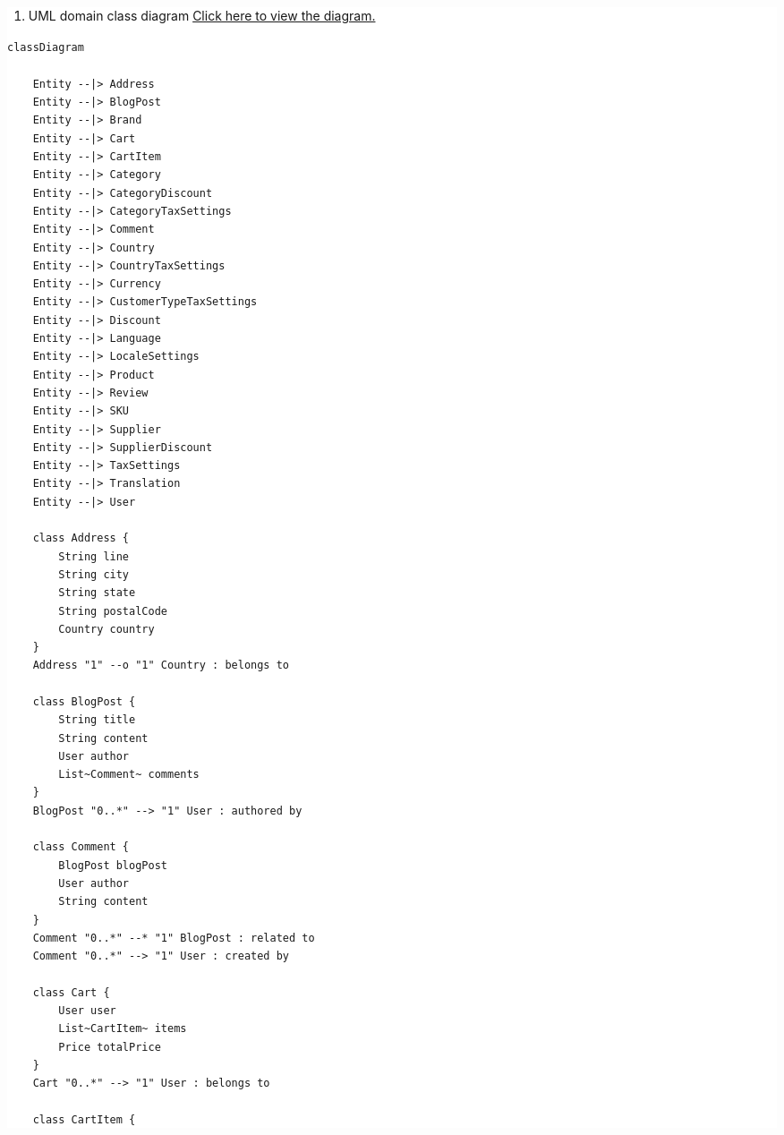 1. UML domain class diagram [Click here to view the diagram.](https://www.mermaidchart.com/raw/22938670-8cc5-41cc-a3b0-4bfda2abec12?theme=light&version=v0.1&format=svg)

```mermaid
classDiagram

    Entity --|> Address 
    Entity --|> BlogPost
    Entity --|> Brand
    Entity --|> Cart
    Entity --|> CartItem
    Entity --|> Category
    Entity --|> CategoryDiscount
    Entity --|> CategoryTaxSettings
    Entity --|> Comment
    Entity --|> Country
    Entity --|> CountryTaxSettings
    Entity --|> Currency
    Entity --|> CustomerTypeTaxSettings
    Entity --|> Discount
    Entity --|> Language
    Entity --|> LocaleSettings
    Entity --|> Product
    Entity --|> Review
    Entity --|> SKU
    Entity --|> Supplier
    Entity --|> SupplierDiscount
    Entity --|> TaxSettings
    Entity --|> Translation
    Entity --|> User

    class Address {
        String line
        String city
        String state
        String postalCode
        Country country
    }
    Address "1" --o "1" Country : belongs to

    class BlogPost {
        String title
        String content
        User author
        List~Comment~ comments
    }
    BlogPost "0..*" --> "1" User : authored by

    class Comment {
        BlogPost blogPost
        User author
        String content
    }
    Comment "0..*" --* "1" BlogPost : related to
    Comment "0..*" --> "1" User : created by

    class Cart {
        User user
        List~CartItem~ items
        Price totalPrice
    }
    Cart "0..*" --> "1" User : belongs to

    class CartItem {
```